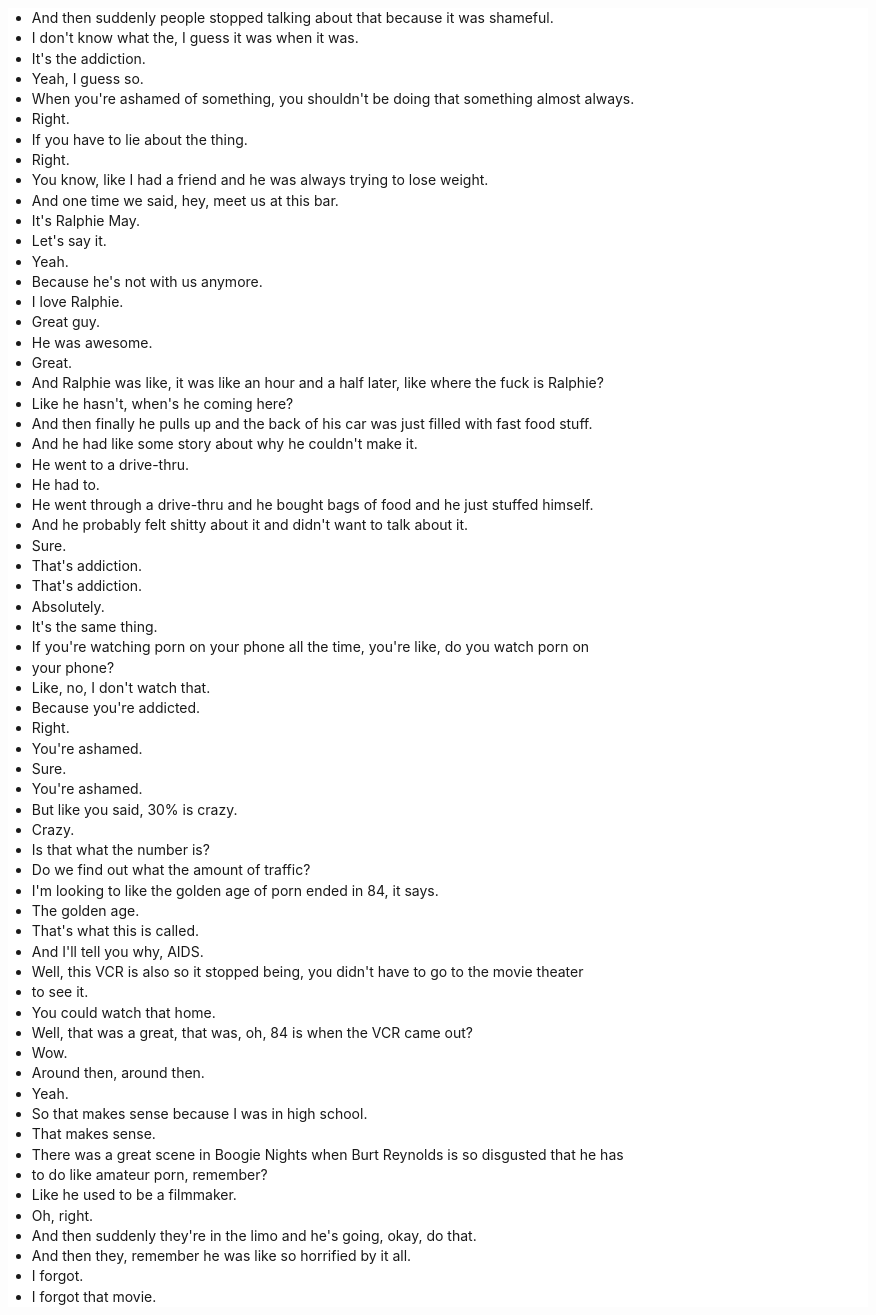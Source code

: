 *  And then suddenly people stopped talking about that because it was shameful.
*  I don't know what the, I guess it was when it was.
*  It's the addiction.
*  Yeah, I guess so.
*  When you're ashamed of something, you shouldn't be doing that something almost always.
*  Right.
*  If you have to lie about the thing.
*  Right.
*  You know, like I had a friend and he was always trying to lose weight.
*  And one time we said, hey, meet us at this bar.
*  It's Ralphie May.
*  Let's say it.
*  Yeah.
*  Because he's not with us anymore.
*  I love Ralphie.
*  Great guy.
*  He was awesome.
*  Great.
*  And Ralphie was like, it was like an hour and a half later, like where the fuck is Ralphie?
*  Like he hasn't, when's he coming here?
*  And then finally he pulls up and the back of his car was just filled with fast food stuff.
*  And he had like some story about why he couldn't make it.
*  He went to a drive-thru.
*  He had to.
*  He went through a drive-thru and he bought bags of food and he just stuffed himself.
*  And he probably felt shitty about it and didn't want to talk about it.
*  Sure.
*  That's addiction.
*  That's addiction.
*  Absolutely.
*  It's the same thing.
*  If you're watching porn on your phone all the time, you're like, do you watch porn on
*  your phone?
*  Like, no, I don't watch that.
*  Because you're addicted.
*  Right.
*  You're ashamed.
*  Sure.
*  You're ashamed.
*  But like you said, 30% is crazy.
*  Crazy.
*  Is that what the number is?
*  Do we find out what the amount of traffic?
*  I'm looking to like the golden age of porn ended in 84, it says.
*  The golden age.
*  That's what this is called.
*  And I'll tell you why, AIDS.
*  Well, this VCR is also so it stopped being, you didn't have to go to the movie theater
*  to see it.
*  You could watch that home.
*  Well, that was a great, that was, oh, 84 is when the VCR came out?
*  Wow.
*  Around then, around then.
*  Yeah.
*  So that makes sense because I was in high school.
*  That makes sense.
*  There was a great scene in Boogie Nights when Burt Reynolds is so disgusted that he has
*  to do like amateur porn, remember?
*  Like he used to be a filmmaker.
*  Oh, right.
*  And then suddenly they're in the limo and he's going, okay, do that.
*  And then they, remember he was like so horrified by it all.
*  I forgot.
*  I forgot that movie.